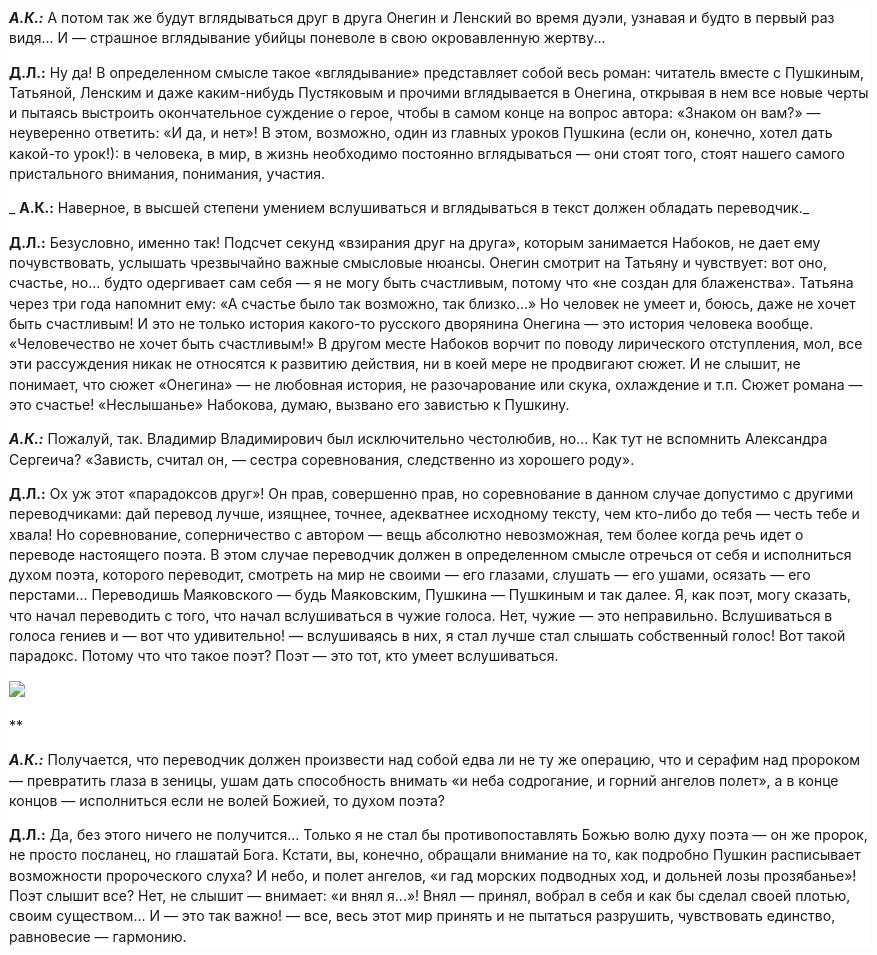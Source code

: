 **___А.К.:___** А потом так же будут вглядываться друг в друга Онегин и Ленский во время дуэли, узнавая и будто в первый раз видя... И — страшное вглядывание убийцы поневоле в свою окровавленную жертву...

**Д.Л.:** Ну да! В определенном смысле такое «вглядывание» представляет собой весь роман: читатель вместе с Пушкиным, Татьяной, Ленским и даже каким-нибудь Пустяковым и прочими вглядывается в Онегина, открывая в нем все новые черты и пытаясь выстроить окончательное суждение о герое, чтобы в самом конце на вопрос автора: «Знаком он вам?» — неуверенно ответить: «И да, и нет»! В этом, возможно, один из главных уроков Пушкина (если он, конечно, хотел дать какой-то урок!): в человека, в мир, в жизнь необходимо постоянно вглядываться — они стоят того, стоят нашего самого пристального внимания, понимания, участия.

_ **__А.К.:__** Наверное, в высшей степени умением вслушиваться и вглядываться в текст должен обладать переводчик._

**Д.Л.:** Безусловно, именно так! Подсчет секунд «взирания друг на друга», которым занимается Набоков, не дает ему почувствовать, услышать чрезвычайно важные смысловые нюансы. Онегин смотрит на Татьяну и чувствует: вот оно, счастье, но... будто одергивает сам себя — я не могу быть счастливым, потому что «не создан для блаженства». Татьяна через три года напомнит ему: «А счастье было так возможно, так близко...» Но человек не умеет и, боюсь, даже не хочет быть счастливым! И это не только история какого-то русского дворянина Онегина — это история человека вообще. «Человечество не хочет быть счастливым!» В другом месте Набоков ворчит по поводу лирического отступления, мол, все эти рассуждения никак не относятся к развитию действия, ни в коей мере не продвигают сюжет. И не слышит, не понимает, что сюжет «Онегина» — не любовная история, не разочарование или скука, охлаждение и т.п. Сюжет романа — это счастье! «Неслышанье» Набокова, думаю, вызвано его завистью к Пушкину.

**___А.К.:___** Пожалуй, так. Владимир Владимирович был исключительно честолюбив, но... Как тут не вспомнить Александра Сергеича? «Зависть, считал он, — сестра соревнования, следственно из хорошего роду».

**Д.Л.:** Ох уж этот «парадоксов друг»! Он прав, совершенно прав, но соревнование в данном случае допустимо с другими переводчиками: дай перевод лучше, изящнее, точнее, адекватнее исходному тексту, чем кто-либо до тебя — честь тебе и хвала! Но соревнование, соперничество с автором — вещь абсолютно невозможная, тем более когда речь идет о переводе настоящего поэта. В этом случае переводчик должен в определенном смысле отречься от себя и исполниться духом поэта, которого переводит, смотреть на мир не своими — его глазами, слушать — его ушами, осязать — его перстами... Переводишь Маяковского — будь Маяковским, Пушкина — Пушкиным и так далее. Я, как поэт, могу сказать, что начал переводить с того, что начал вслушиваться в чужие голоса. Нет, чужие — это неправильно. Вслушиваться в голоса гениев и — вот что удивительно! — вслушиваясь в них, я стал лучше стал слышать собственный голос! Вот такой парадокс. Потому что что такое поэт? Поэт — это тот, кто умеет вслушиваться.

![](https://assets.discours.io/unsafe/900x/production/image/7b4ac220-a54a-11e8-bfc7-9b5979ddfe3f.png)

**

**___А.К.:___** Получается, что переводчик должен произвести над собой едва ли не ту же операцию, что и серафим над пророком — превратить глаза в зеницы, ушам дать способность внимать «и неба содрогание, и горний ангелов полет», а в конце концов — исполниться если не волей Божией, то духом поэта?

**Д.Л.:** Да, без этого ничего не получится... Только я не стал бы противопоставлять Божью волю духу поэта — он же пророк, не просто посланец, но глашатай Бога. Кстати, вы, конечно, обращали внимание на то, как подробно Пушкин расписывает возможности пророческого слуха? И небо, и полет ангелов, «и гад морских подводных ход, и дольней лозы прозябанье»! Поэт слышит все? Нет, не слышит — внимает: «и внял я...»! Внял — принял, вобрал в себя и как бы сделал своей плотью, своим существом... И — это так важно! — все, весь этот мир принять и не пытаться разрушить, чувствовать единство, равновесие — гармонию.
